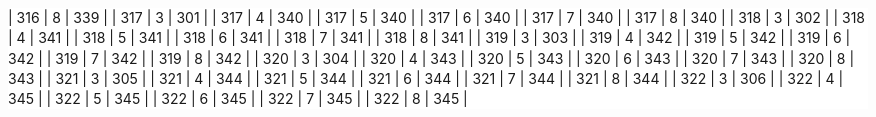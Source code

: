 | 316     | 8             | 339        |
| 317     | 3             | 301        |
| 317     | 4             | 340        |
| 317     | 5             | 340        |
| 317     | 6             | 340        |
| 317     | 7             | 340        |
| 317     | 8             | 340        |
| 318     | 3             | 302        |
| 318     | 4             | 341        |
| 318     | 5             | 341        |
| 318     | 6             | 341        |
| 318     | 7             | 341        |
| 318     | 8             | 341        |
| 319     | 3             | 303        |
| 319     | 4             | 342        |
| 319     | 5             | 342        |
| 319     | 6             | 342        |
| 319     | 7             | 342        |
| 319     | 8             | 342        |
| 320     | 3             | 304        |
| 320     | 4             | 343        |
| 320     | 5             | 343        |
| 320     | 6             | 343        |
| 320     | 7             | 343        |
| 320     | 8             | 343        |
| 321     | 3             | 305        |
| 321     | 4             | 344        |
| 321     | 5             | 344        |
| 321     | 6             | 344        |
| 321     | 7             | 344        |
| 321     | 8             | 344        |
| 322     | 3             | 306        |
| 322     | 4             | 345        |
| 322     | 5             | 345        |
| 322     | 6             | 345        |
| 322     | 7             | 345        |
| 322     | 8             | 345        |